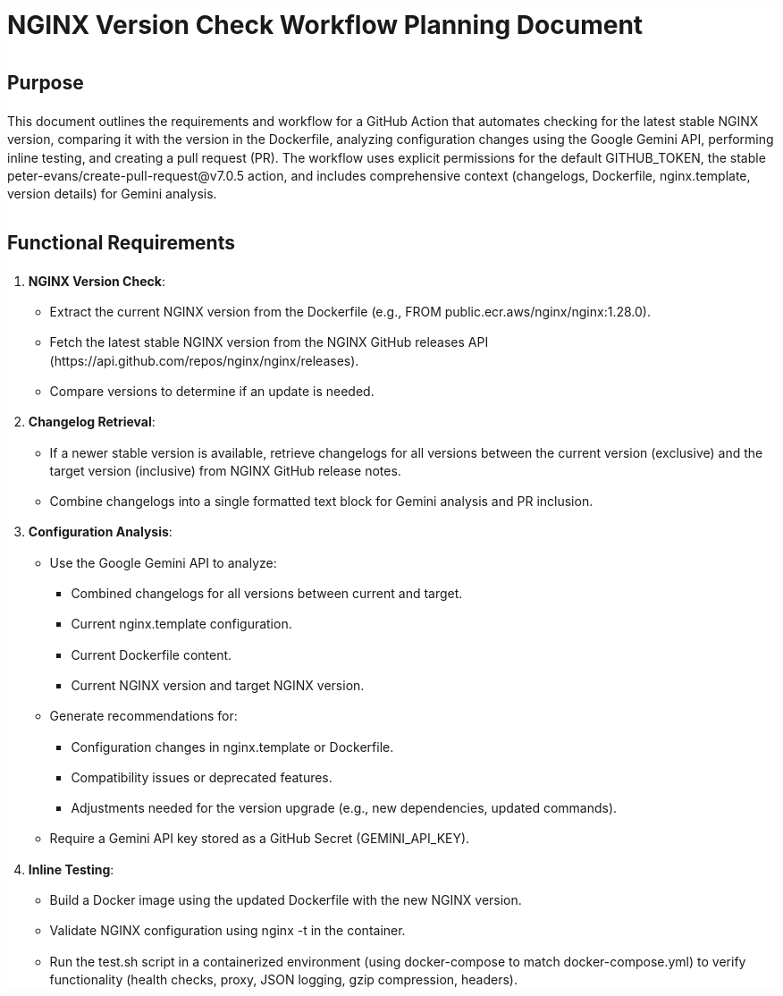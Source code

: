 # NGINX Version Check Workflow Planning Document

## Purpose

This document outlines the requirements and workflow for a GitHub Action that automates checking for the latest stable NGINX version, comparing it with the version in the Dockerfile, analyzing configuration changes using the Google Gemini API, performing inline testing, and creating a pull request (PR). The workflow uses explicit permissions for the default GITHUB_TOKEN, the stable peter-evans/create-pull-request\@v7.0.5 action, and includes comprehensive context (changelogs, Dockerfile, nginx.template, version details) for Gemini analysis.

## Functional Requirements

1. **NGINX Version Check**:

   - Extract the current NGINX version from the Dockerfile (e.g., FROM public.ecr.aws/nginx/nginx:1.28.0).

   - Fetch the latest stable NGINX version from the NGINX GitHub releases API (https\://api.github.com/repos/nginx/nginx/releases).

   - Compare versions to determine if an update is needed.

2. **Changelog Retrieval**:

   - If a newer stable version is available, retrieve changelogs for all versions between the current version (exclusive) and the target version (inclusive) from NGINX GitHub release notes.

   - Combine changelogs into a single formatted text block for Gemini analysis and PR inclusion.

3. **Configuration Analysis**:

   - Use the Google Gemini API to analyze:

     - Combined changelogs for all versions between current and target.

     - Current nginx.template configuration.

     - Current Dockerfile content.

     - Current NGINX version and target NGINX version.

   - Generate recommendations for:

     - Configuration changes in nginx.template or Dockerfile.

     - Compatibility issues or deprecated features.

     - Adjustments needed for the version upgrade (e.g., new dependencies, updated commands).

   - Require a Gemini API key stored as a GitHub Secret (GEMINI_API_KEY).

4. **Inline Testing**:

   - Build a Docker image using the updated Dockerfile with the new NGINX version.

   - Validate NGINX configuration using nginx -t in the container.

   - Run the test.sh script in a containerized environment (using docker-compose to match docker-compose.yml) to verify functionality (health checks, proxy, JSON logging, gzip compression, headers).
